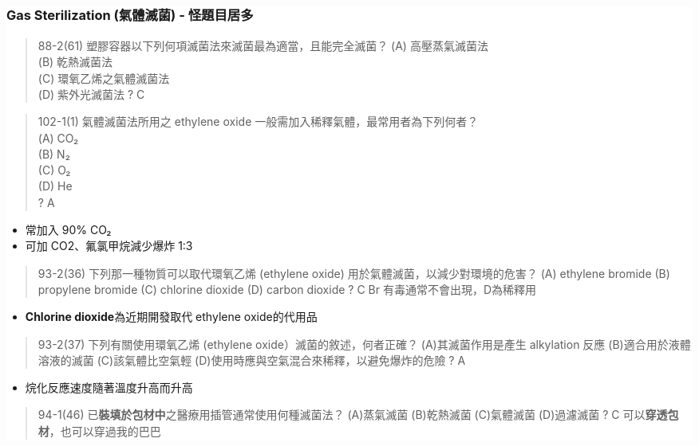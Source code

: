 
### Gas Sterilization (氣體滅菌) - 怪題目居多

> 88-2(61)
	塑膠容器以下列何項滅菌法來滅菌最為適當，且能完全滅菌？
(A) 高壓蒸氣滅菌法  
(B) 乾熱滅菌法  
(C) 環氧乙烯之氣體滅菌法  
(D) 紫外光滅菌法
?
C



> 102-1(1)
	氣體滅菌法所用之 ethylene oxide 一般需加入稀釋氣體，最常用者為下列何者？  
(A) CO₂  
(B) N₂  
(C) O₂  
(D) He  
?
A
- 常加入 90% CO₂
- 可加 CO2、氟氯甲烷減少爆炸 1:3


> 93-2(36)
	下列那一種物質可以取代環氧乙烯 (ethylene oxide) 用於氣體滅菌，以減少對環境的危害？
(A) ethylene bromide
(B) propylene bromide
(C) chlorine dioxide
(D) carbon dioxide
?
C
Br 有毒通常不會出現，D為稀釋用
- **Chlorine dioxide**為近期開發取代 ethylene oxide的代用品


> 93-2(37)
	下列有關使用環氧乙烯 (ethylene oxide）滅菌的敘述，何者正確？
(A)其滅菌作用是產生 alkylation 反應
(B)適合用於液體溶液的滅菌
(C)該氣體比空氣輕
(D)使用時應與空氣混合來稀釋，以避免爆炸的危險
?
A
- 烷化反應速度隨著溫度升高而升高


> 94-1(46)
	已**裝填於包材中**之醫療用插管通常使用何種滅菌法？
(A)蒸氣滅菌
(B)乾熱滅菌
(C)氣體滅菌
(D)過濾滅菌
?
C
可以**穿透包材**，也可以穿過我的巴巴
